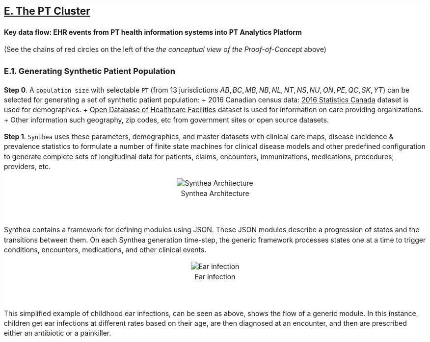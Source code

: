 ## [E. The PT Cluster](#e-the-pt-cluster)

**Key data flow: EHR events from PT health information systems into PT Analytics Platform**

(See the chains of red circles on the left of the *the conceptual view of the Proof-of-Concept* above)

### E.1. Generating Synthetic Patient Population

**Step 0**. A `population size` with selectable `PT` (from 13 jurisdictions $AB,BC,MB,NB,NL,NT,NS,NU,ON,PE,QC,SK,YT$) can be selected for generating a set of synthetic patient population:
       + 2016 Canadian census data: [2016 Statistics Canada](https://www12.statcan.gc.ca/census-recensement/2016/dp-pd/prof/details/download-telecharger/comp/GetFile.cfm?Lang=E&FILETYPE=CSV&GEONO=044) dataset is used for demographics.
       + [Open Database of Healthcare Facilities](https://www.statcan.gc.ca/eng/lode/databases/odhf) dataset is used for information on care providing organizations.
       + Other information such geography, zip codes, etc from government sites or open source datasets.

**Step 1**. `Synthea` uses these parameters, demographics, and master datasets with clinical care maps, disease incidence & prevalence statistics to formulate a number of finite state machines for clinical disease models and other predefined configuration to generate complete sets of longitudinal data for patients, claims, encounters, immunizations, medications, procedures, providers, etc.

<center>
    <img src="https://github.com/synthetichealth/synthea/raw/gh-pages/images/architecture.png" width="80%"
        alt="Synthea Architecture"/>
    <div align="center">
        <figcaption>Synthea Architecture</figcaption>
        <br/>
    </div>
</center>

<br/>

Synthea contains a framework for defining modules using JSON. These JSON modules describe a progression of states and the transitions between them. On each Synthea generation time-step, the generic framework processes states one at a time to trigger conditions, encounters, medications, and other clinical events.

<center>
    <img src="https://cloud.githubusercontent.com/assets/13512036/18751952/e054e258-80ae-11e6-9b09-2350ed77b56c.png"
        alt="Ear infection"/>
    <div align="center">
        <figcaption>Ear infection</figcaption>
        <br/>
    </div>
</center>

<br/>

This simplified example of childhood ear infections, can be seen as above, shows the flow of a generic module. In this instance, children get ear infections at different rates based on their age, are then diagnosed at an encounter, and then are prescribed either an antibiotic or a painkiller.
